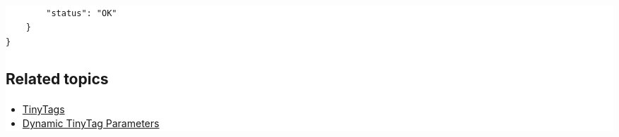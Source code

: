 ```
        "status": "OK"
    }
}
```

## Related topics

- [TinyTags](tinytags.md)
- [Dynamic TinyTag Parameters](dynamic-tinytag-parameters.md)